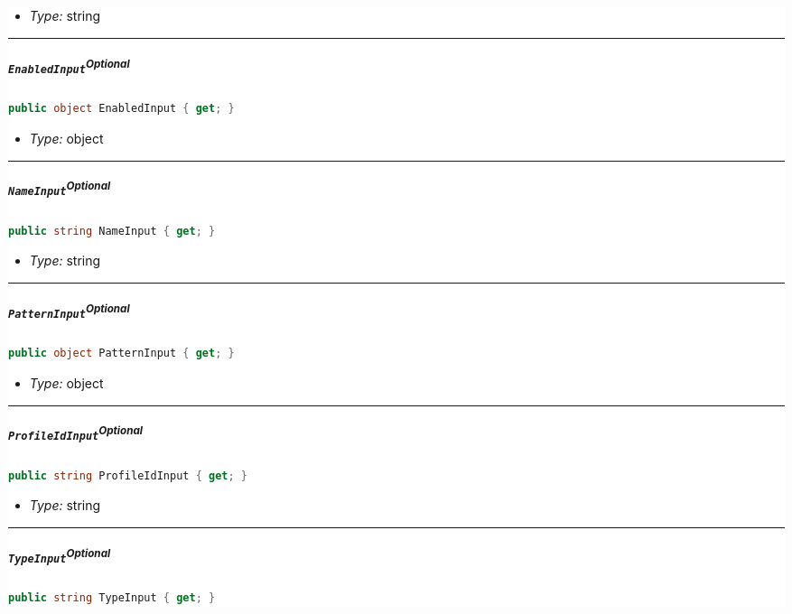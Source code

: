 - *Type:* string

---

##### `EnabledInput`<sup>Optional</sup> <a name="EnabledInput" id="@cdktf/provider-cloudflare.zeroTrustDlpEntry.ZeroTrustDlpEntry.property.enabledInput"></a>

```csharp
public object EnabledInput { get; }
```

- *Type:* object

---

##### `NameInput`<sup>Optional</sup> <a name="NameInput" id="@cdktf/provider-cloudflare.zeroTrustDlpEntry.ZeroTrustDlpEntry.property.nameInput"></a>

```csharp
public string NameInput { get; }
```

- *Type:* string

---

##### `PatternInput`<sup>Optional</sup> <a name="PatternInput" id="@cdktf/provider-cloudflare.zeroTrustDlpEntry.ZeroTrustDlpEntry.property.patternInput"></a>

```csharp
public object PatternInput { get; }
```

- *Type:* object

---

##### `ProfileIdInput`<sup>Optional</sup> <a name="ProfileIdInput" id="@cdktf/provider-cloudflare.zeroTrustDlpEntry.ZeroTrustDlpEntry.property.profileIdInput"></a>

```csharp
public string ProfileIdInput { get; }
```

- *Type:* string

---

##### `TypeInput`<sup>Optional</sup> <a name="TypeInput" id="@cdktf/provider-cloudflare.zeroTrustDlpEntry.ZeroTrustDlpEntry.property.typeInput"></a>

```csharp
public string TypeInput { get; }
```
